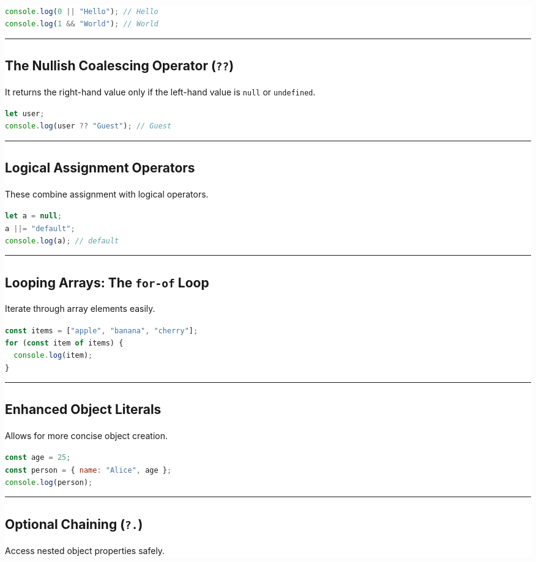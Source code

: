 ```js
console.log(0 || "Hello"); // Hello
console.log(1 && "World"); // World
```

---

## **The Nullish Coalescing Operator (`??`)**
It returns the right-hand value only if the left-hand value is `null` or `undefined`.

```js
let user;
console.log(user ?? "Guest"); // Guest
```

---

## **Logical Assignment Operators**
These combine assignment with logical operators.

```js
let a = null;
a ||= "default";
console.log(a); // default
```

---

## **Looping Arrays: The `for-of` Loop**
Iterate through array elements easily.

```js
const items = ["apple", "banana", "cherry"];
for (const item of items) {
  console.log(item);
}
```

---

## **Enhanced Object Literals**
Allows for more concise object creation.

```js
const age = 25;
const person = { name: "Alice", age };
console.log(person);
```

---

## **Optional Chaining (`?.`)**
Access nested object properties safely.
